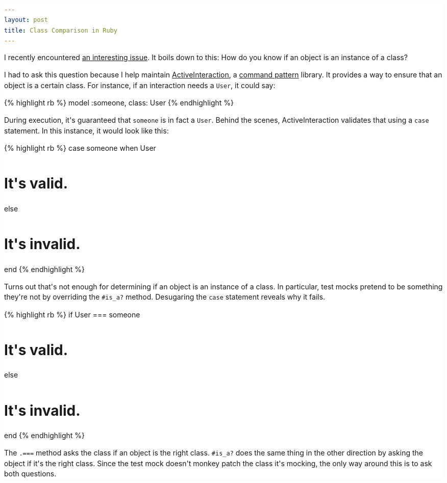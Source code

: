 ```yaml
---
layout: post
title: Class Comparison in Ruby
---
```


I recently encountered [an interesting issue][1]. It boils down to this: How do
you know if an object is an instance of a class?

I had to ask this question because I help maintain [ActiveInteraction][2], a
[command pattern][3] library. It provides a way to ensure that an object is a
certain class. For instance, if an interaction needs a `User`, it could say:

{% highlight rb %}
model :someone,
  class: User
{% endhighlight %}

During execution, it's guaranteed that `someone` is in fact a `User`. Behind
the scenes, ActiveInteraction validates that using a `case` statement. In this
instance, it would look like this:

{% highlight rb %}
case someone
when User
  # It's valid.
else
  # It's invalid.
end
{% endhighlight %}

Turns out that's not enough for determining if an object is an instance of a
class. In particular, test mocks pretend to be something they're not by
overriding the `#is_a?` method. Desugaring the `case` statement reveals why it
fails.

{% highlight rb %}
if User === someone
  # It's valid.
else
  # It's invalid.
end
{% endhighlight %}

The `.===` method asks the class if an object is the right class. `#is_a?` does
the same thing in the other direction by asking the object if it's the right
class. Since the test mock doesn't monkey patch the class it's mocking, the
only way around this is to ask both questions.


[1]: https://github.com/orgsync/active_interaction/issues/179
[2]: http://devblog.orgsync.com/active_interaction/
[3]: http://en.wikipedia.org/wiki/Command_pattern
[4]: https://github.com/orgsync/active_interaction/pull/180
[5]: http://ruby-doc.org/core-2.1.2/Object.html#method-i-is_a-3F
[6]: http://www.ruby-doc.org/core-2.1.2/Module.html#method-i-3E-3D
[7]: http://stackoverflow.com/questions/2818602/in-ruby-why-does-inspect-print-out-some-kind-of-object-id-which-is-different